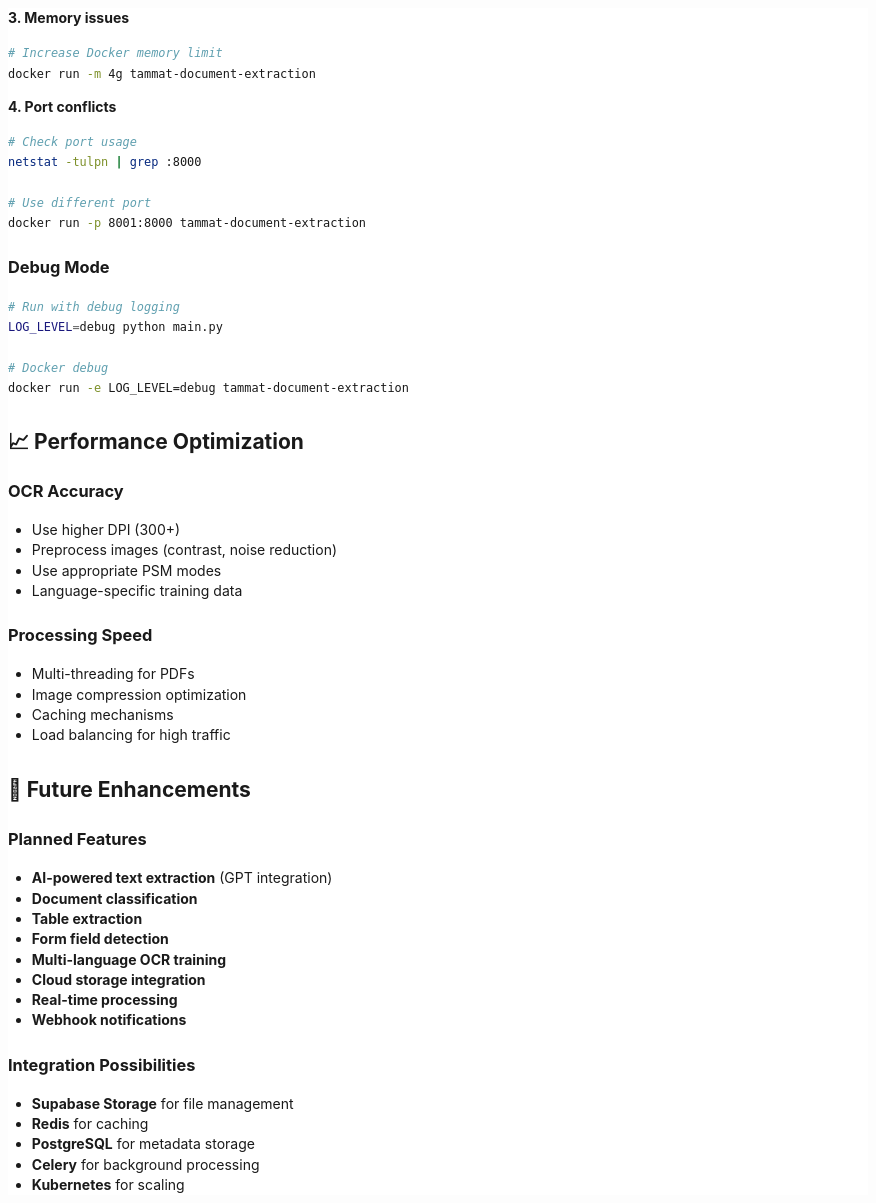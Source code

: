 **3. Memory issues**
```bash
# Increase Docker memory limit
docker run -m 4g tammat-document-extraction
```

**4. Port conflicts**
```bash
# Check port usage
netstat -tulpn | grep :8000

# Use different port
docker run -p 8001:8000 tammat-document-extraction
```

### Debug Mode
```bash
# Run with debug logging
LOG_LEVEL=debug python main.py

# Docker debug
docker run -e LOG_LEVEL=debug tammat-document-extraction
```

## 📈 Performance Optimization

### OCR Accuracy
- Use higher DPI (300+)
- Preprocess images (contrast, noise reduction)
- Use appropriate PSM modes
- Language-specific training data

### Processing Speed
- Multi-threading for PDFs
- Image compression optimization
- Caching mechanisms
- Load balancing for high traffic

## 🔮 Future Enhancements

### Planned Features
- **AI-powered text extraction** (GPT integration)
- **Document classification**
- **Table extraction**
- **Form field detection**
- **Multi-language OCR training**
- **Cloud storage integration**
- **Real-time processing**
- **Webhook notifications**

### Integration Possibilities
- **Supabase Storage** for file management
- **Redis** for caching
- **PostgreSQL** for metadata storage
- **Celery** for background processing
- **Kubernetes** for scaling
